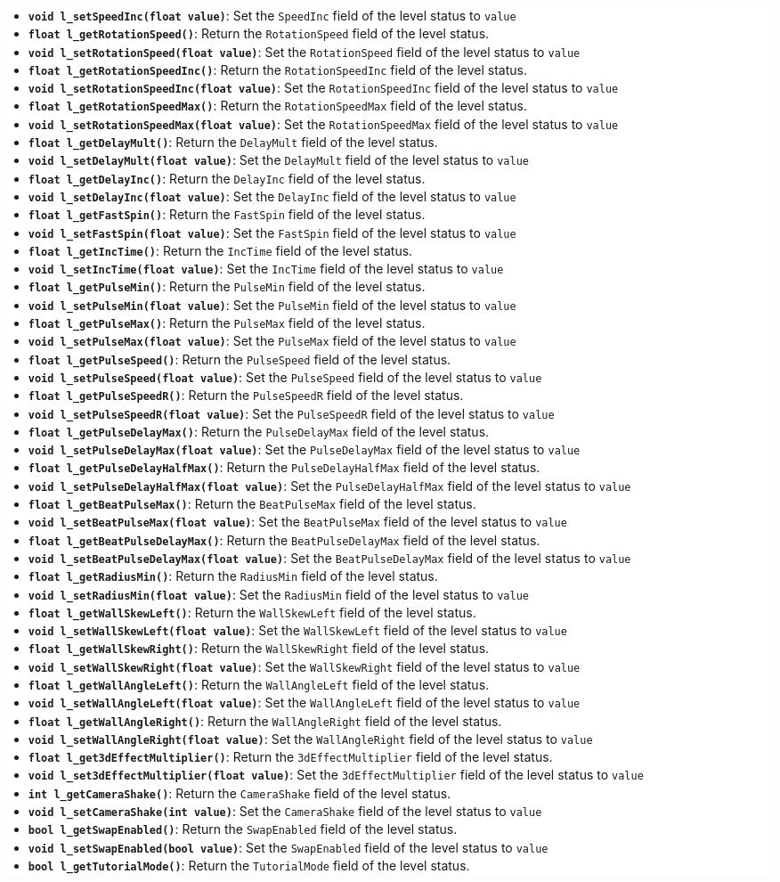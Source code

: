 * **`void l_setSpeedInc(float value)`**: Set the `SpeedInc` field of the level status to `value`
* **`float l_getRotationSpeed()`**: Return the `RotationSpeed` field of the level status.
* **`void l_setRotationSpeed(float value)`**: Set the `RotationSpeed` field of the level status to `value`
* **`float l_getRotationSpeedInc()`**: Return the `RotationSpeedInc` field of the level status.
* **`void l_setRotationSpeedInc(float value)`**: Set the `RotationSpeedInc` field of the level status to `value`
* **`float l_getRotationSpeedMax()`**: Return the `RotationSpeedMax` field of the level status.
* **`void l_setRotationSpeedMax(float value)`**: Set the `RotationSpeedMax` field of the level status to `value`
* **`float l_getDelayMult()`**: Return the `DelayMult` field of the level status.
* **`void l_setDelayMult(float value)`**: Set the `DelayMult` field of the level status to `value`
* **`float l_getDelayInc()`**: Return the `DelayInc` field of the level status.
* **`void l_setDelayInc(float value)`**: Set the `DelayInc` field of the level status to `value`
* **`float l_getFastSpin()`**: Return the `FastSpin` field of the level status.
* **`void l_setFastSpin(float value)`**: Set the `FastSpin` field of the level status to `value`
* **`float l_getIncTime()`**: Return the `IncTime` field of the level status.
* **`void l_setIncTime(float value)`**: Set the `IncTime` field of the level status to `value`
* **`float l_getPulseMin()`**: Return the `PulseMin` field of the level status.
* **`void l_setPulseMin(float value)`**: Set the `PulseMin` field of the level status to `value`
* **`float l_getPulseMax()`**: Return the `PulseMax` field of the level status.
* **`void l_setPulseMax(float value)`**: Set the `PulseMax` field of the level status to `value`
* **`float l_getPulseSpeed()`**: Return the `PulseSpeed` field of the level status.
* **`void l_setPulseSpeed(float value)`**: Set the `PulseSpeed` field of the level status to `value`
* **`float l_getPulseSpeedR()`**: Return the `PulseSpeedR` field of the level status.
* **`void l_setPulseSpeedR(float value)`**: Set the `PulseSpeedR` field of the level status to `value`
* **`float l_getPulseDelayMax()`**: Return the `PulseDelayMax` field of the level status.
* **`void l_setPulseDelayMax(float value)`**: Set the `PulseDelayMax` field of the level status to `value`
* **`float l_getPulseDelayHalfMax()`**: Return the `PulseDelayHalfMax` field of the level status.
* **`void l_setPulseDelayHalfMax(float value)`**: Set the `PulseDelayHalfMax` field of the level status to `value`
* **`float l_getBeatPulseMax()`**: Return the `BeatPulseMax` field of the level status.
* **`void l_setBeatPulseMax(float value)`**: Set the `BeatPulseMax` field of the level status to `value`
* **`float l_getBeatPulseDelayMax()`**: Return the `BeatPulseDelayMax` field of the level status.
* **`void l_setBeatPulseDelayMax(float value)`**: Set the `BeatPulseDelayMax` field of the level status to `value`
* **`float l_getRadiusMin()`**: Return the `RadiusMin` field of the level status.
* **`void l_setRadiusMin(float value)`**: Set the `RadiusMin` field of the level status to `value`
* **`float l_getWallSkewLeft()`**: Return the `WallSkewLeft` field of the level status.
* **`void l_setWallSkewLeft(float value)`**: Set the `WallSkewLeft` field of the level status to `value`
* **`float l_getWallSkewRight()`**: Return the `WallSkewRight` field of the level status.
* **`void l_setWallSkewRight(float value)`**: Set the `WallSkewRight` field of the level status to `value`
* **`float l_getWallAngleLeft()`**: Return the `WallAngleLeft` field of the level status.
* **`void l_setWallAngleLeft(float value)`**: Set the `WallAngleLeft` field of the level status to `value`
* **`float l_getWallAngleRight()`**: Return the `WallAngleRight` field of the level status.
* **`void l_setWallAngleRight(float value)`**: Set the `WallAngleRight` field of the level status to `value`
* **`float l_get3dEffectMultiplier()`**: Return the `3dEffectMultiplier` field of the level status.
* **`void l_set3dEffectMultiplier(float value)`**: Set the `3dEffectMultiplier` field of the level status to `value`
* **`int l_getCameraShake()`**: Return the `CameraShake` field of the level status.
* **`void l_setCameraShake(int value)`**: Set the `CameraShake` field of the level status to `value`
* **`bool l_getSwapEnabled()`**: Return the `SwapEnabled` field of the level status.
* **`void l_setSwapEnabled(bool value)`**: Set the `SwapEnabled` field of the level status to `value`
* **`bool l_getTutorialMode()`**: Return the `TutorialMode` field of the level status.